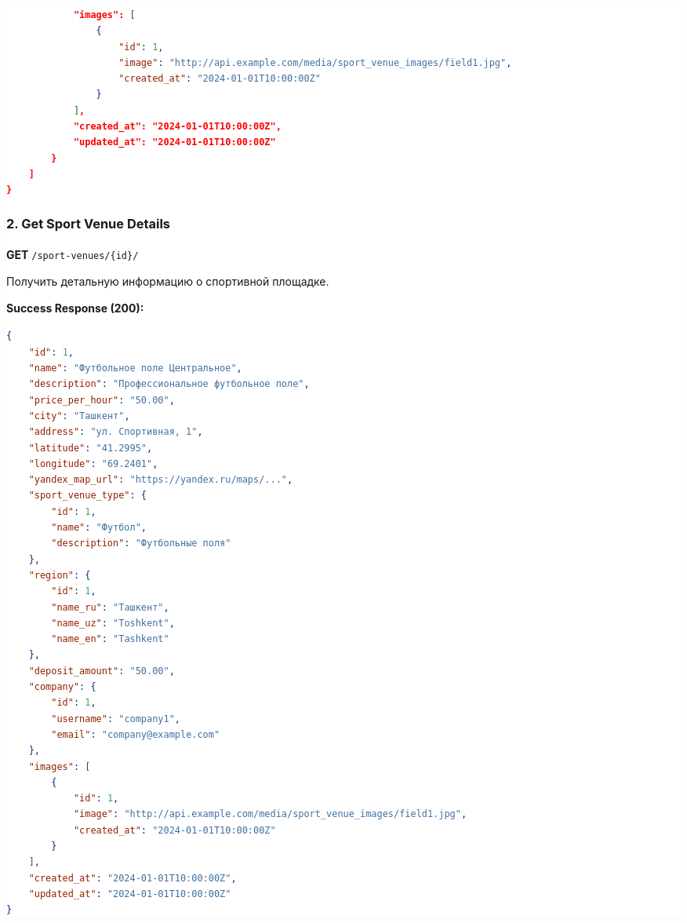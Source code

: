 ```json
            "images": [
                {
                    "id": 1,
                    "image": "http://api.example.com/media/sport_venue_images/field1.jpg",
                    "created_at": "2024-01-01T10:00:00Z"
                }
            ],
            "created_at": "2024-01-01T10:00:00Z",
            "updated_at": "2024-01-01T10:00:00Z"
        }
    ]
}
```

### 2. Get Sport Venue Details

**GET** `/sport-venues/{id}/`

Получить детальную информацию о спортивной площадке.

**Success Response (200):**
```json
{
    "id": 1,
    "name": "Футбольное поле Центральное",
    "description": "Профессиональное футбольное поле",
    "price_per_hour": "50.00",
    "city": "Ташкент",
    "address": "ул. Спортивная, 1",
    "latitude": "41.2995",
    "longitude": "69.2401",
    "yandex_map_url": "https://yandex.ru/maps/...",
    "sport_venue_type": {
        "id": 1,
        "name": "Футбол",
        "description": "Футбольные поля"
    },
    "region": {
        "id": 1,
        "name_ru": "Ташкент",
        "name_uz": "Toshkent",
        "name_en": "Tashkent"
    },
    "deposit_amount": "50.00",
    "company": {
        "id": 1,
        "username": "company1",
        "email": "company@example.com"
    },
    "images": [
        {
            "id": 1,
            "image": "http://api.example.com/media/sport_venue_images/field1.jpg",
            "created_at": "2024-01-01T10:00:00Z"
        }
    ],
    "created_at": "2024-01-01T10:00:00Z",
    "updated_at": "2024-01-01T10:00:00Z"
}
```

